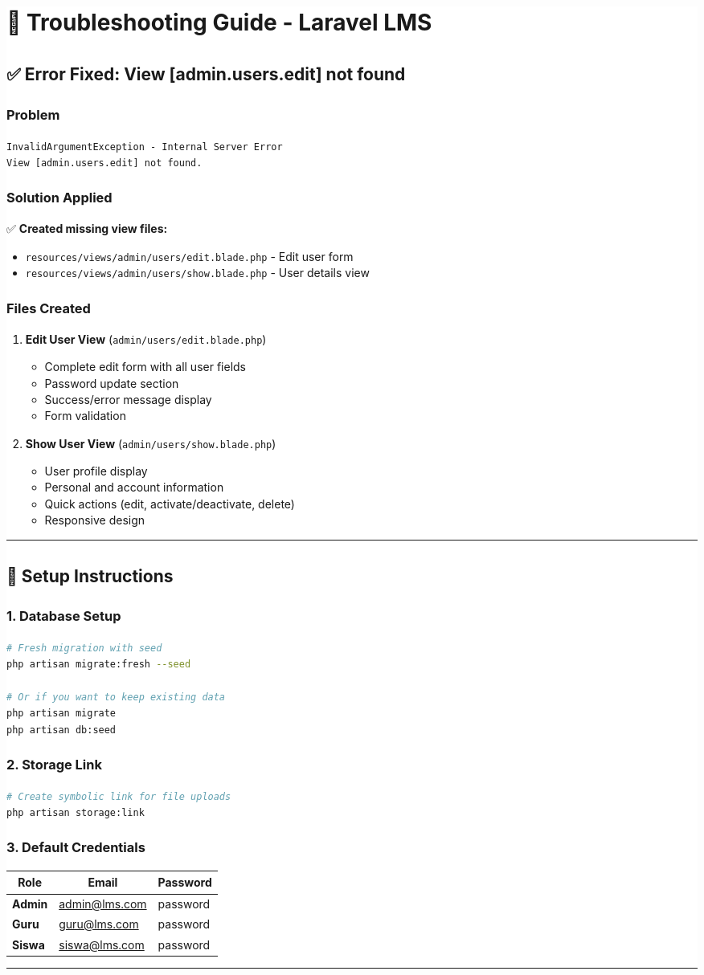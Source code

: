 # 🔧 **Troubleshooting Guide - Laravel LMS**

## ✅ **Error Fixed: View [admin.users.edit] not found**

### **Problem**
```
InvalidArgumentException - Internal Server Error
View [admin.users.edit] not found.
```

### **Solution Applied**
✅ **Created missing view files:**
- `resources/views/admin/users/edit.blade.php` - Edit user form
- `resources/views/admin/users/show.blade.php` - User details view

### **Files Created**
1. **Edit User View** (`admin/users/edit.blade.php`)
   - Complete edit form with all user fields
   - Password update section
   - Success/error message display
   - Form validation

2. **Show User View** (`admin/users/show.blade.php`)
   - User profile display
   - Personal and account information
   - Quick actions (edit, activate/deactivate, delete)
   - Responsive design

---

## 🚀 **Setup Instructions**

### **1. Database Setup**
```bash
# Fresh migration with seed
php artisan migrate:fresh --seed

# Or if you want to keep existing data
php artisan migrate
php artisan db:seed
```

### **2. Storage Link**
```bash
# Create symbolic link for file uploads
php artisan storage:link
```

### **3. Default Credentials**
| Role | Email | Password |
|------|-------|----------|
| **Admin** | admin@lms.com | password |
| **Guru** | guru@lms.com | password |
| **Siswa** | siswa@lms.com | password |

---